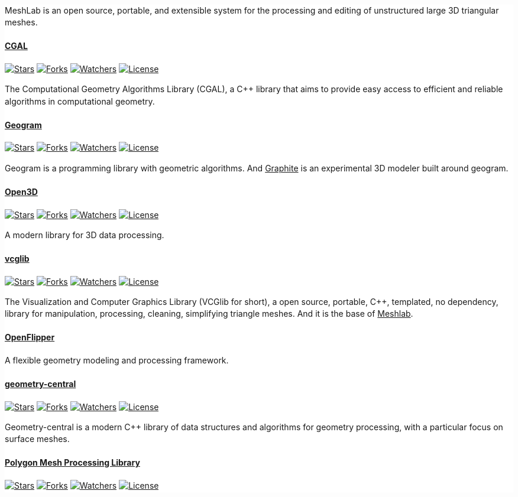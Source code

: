 MeshLab is an open source, portable, and extensible system for the processing and editing of unstructured large 3D triangular meshes.

#### [CGAL](https://github.com/CGAL/cgal)
[![Stars](https://img.shields.io/github/stars/CGAL/cgal)](Stars) [![Forks](https://img.shields.io/github/forks/CGAL/cgal)](Forks) [![Watchers](https://img.shields.io/github/watchers/CGAL/cgal)](Watchers) [![License](https://img.shields.io/github/license/CGAL/cgal)](LICENSE)

The Computational Geometry Algorithms Library (CGAL), a C++ library that aims to provide easy access to efficient and reliable algorithms in computational geometry.

#### [Geogram](https://github.com/BrunoLevy/geogram)
[![Stars](https://img.shields.io/github/stars/BrunoLevy/geogram)](Stars) [![Forks](https://img.shields.io/github/forks/BrunoLevy/geogram)](Forks) [![Watchers](https://img.shields.io/github/watchers/BrunoLevy/geogram)](Watchers) [![License](https://img.shields.io/github/license/BrunoLevy/geogram)](LICENSE)

Geogram is a programming library with geometric algorithms. And [Graphite](https://github.com/BrunoLevy/GraphiteThree) is an experimental 3D modeler built around geogram.

#### [Open3D](https://github.com/intel-isl/Open3D)
[![Stars](https://img.shields.io/github/stars/intel-isl/Open3D)](Stars) [![Forks](https://img.shields.io/github/forks/intel-isl/Open3D)](Forks) [![Watchers](https://img.shields.io/github/watchers/intel-isl/Open3D)](Watchers) [![License](https://img.shields.io/github/license/intel-isl/Open3D)](LICENSE)

A modern library for 3D data processing.

#### [vcglib](https://github.com/cnr-isti-vclab/vcglib)
[![Stars](https://img.shields.io/github/stars/cnr-isti-vclab/vcglib)](Stars) [![Forks](https://img.shields.io/github/forks/cnr-isti-vclab/vcglib)](Forks) [![Watchers](https://img.shields.io/github/watchers/cnr-isti-vclab/vcglib)](Watchers) [![License](https://img.shields.io/github/license/cnr-isti-vclab/vcglib)](LICENSE)

The Visualization and Computer Graphics Library (VCGlib for short), a open source, portable, C++, templated, no dependency, library for manipulation, processing, cleaning, simplifying triangle meshes. And it is the base of [Meshlab](http://www.meshlab.net).

#### [OpenFlipper](http://www.openflipper.org/)

A flexible geometry modeling and processing framework.

#### [geometry-central](https://github.com/nmwsharp/geometry-central)
[![Stars](https://img.shields.io/github/stars/nmwsharp/geometry-central)](Stars) [![Forks](https://img.shields.io/github/forks/nmwsharp/geometry-central)](Forks) [![Watchers](https://img.shields.io/github/watchers/nmwsharp/geometry-central)](Watchers) [![License](https://img.shields.io/github/license/nmwsharp/geometry-central)](LICENSE)

Geometry-central is a modern C++ library of data structures and algorithms for geometry processing, with a particular focus on surface meshes.

#### [Polygon Mesh Processing Library](https://github.com/pmp-library/pmp-library)
[![Stars](https://img.shields.io/github/stars/pmp-library/pmp-library)](Stars) [![Forks](https://img.shields.io/github/forks/pmp-library/pmp-library)](Forks) [![Watchers](https://img.shields.io/github/watchers/pmp-library/pmp-library)](Watchers) [![License](https://img.shields.io/github/license/pmp-library/pmp-library)](LICENSE)

